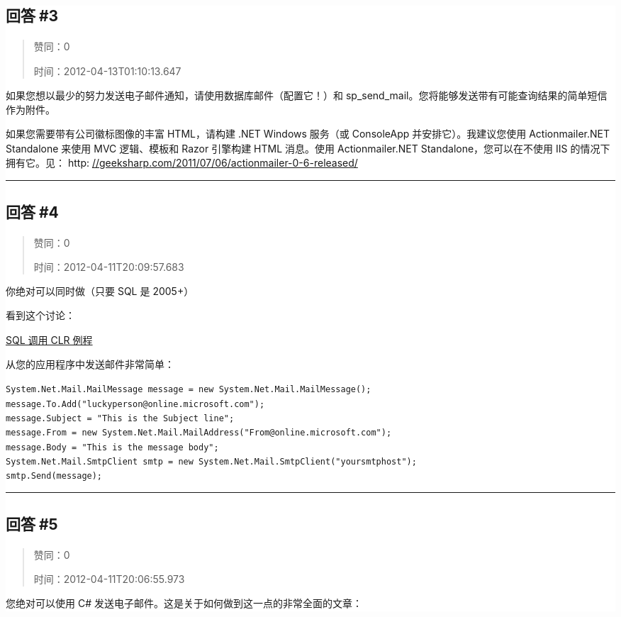 ## 回答 #3

> 赞同：0
> 
> 时间：2012-04-13T01:10:13.647

如果您想以最少的努力发送电子邮件通知，请使用数据库邮件（配置它！）和 sp_send_mail。您将能够发送带有可能查询结果的简单短信作为附件。

如果您需要带有公司徽标图像的丰富 HTML，请构建 .NET Windows 服务（或 ConsoleApp 并安排它）。我建议您使用 Actionmailer.NET Standalone 来使用 MVC 逻辑、模板和 Razor 引擎构建 HTML 消息。使用 Actionmailer.NET Standalone，您可以在不使用 IIS 的情况下拥有它。见： http: [//geeksharp.com/2011/07/06/actionmailer-0-6-released/](http://geeksharp.com/2011/07/06/actionmailer-0-6-released/)

* * *

## 回答 #4

> 赞同：0
> 
> 时间：2012-04-11T20:09:57.683

你绝对可以同时做（只要 SQL 是 2005+）

看到这个讨论：

[SQL 调用 CLR 例程](https://stackoverflow.com/questions/33449/can-you-call-a-webservice-from-tsql-code)

从您的应用程序中发送邮件非常简单：

```
System.Net.Mail.MailMessage message = new System.Net.Mail.MailMessage();
message.To.Add("luckyperson@online.microsoft.com");
message.Subject = "This is the Subject line";
message.From = new System.Net.Mail.MailAddress("From@online.microsoft.com");
message.Body = "This is the message body";
System.Net.Mail.SmtpClient smtp = new System.Net.Mail.SmtpClient("yoursmtphost");
smtp.Send(message); 
```

* * *

## 回答 #5

> 赞同：0
> 
> 时间：2012-04-11T20:06:55.973

您绝对可以使用 C# 发送电子邮件。这是关于如何做到这一点的非常全面的文章：

